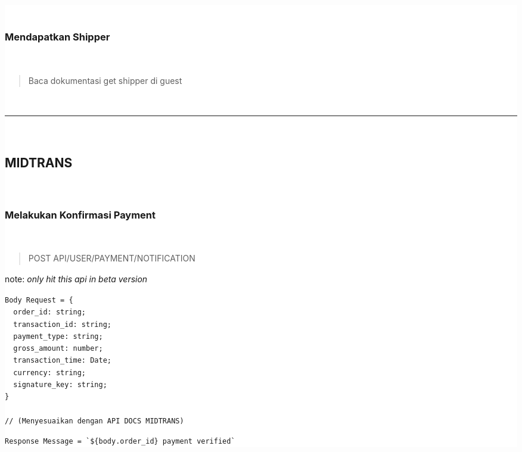 <br>

### Mendapatkan Shipper

<br>

  > Baca dokumentasi get shipper di guest


<br>

---

<br>

## MIDTRANS

<br>

### Melakukan Konfirmasi Payment

<br>

> POST API/USER/PAYMENT/NOTIFICATION

note: *only hit this api in beta version*

```TS
Body Request = {
  order_id: string;
  transaction_id: string;
  payment_type: string;
  gross_amount: number;
  transaction_time: Date;
  currency: string;
  signature_key: string;
} 

// (Menyesuaikan dengan API DOCS MIDTRANS)
```

```TS
Response Message = `${body.order_id} payment verified`
```
